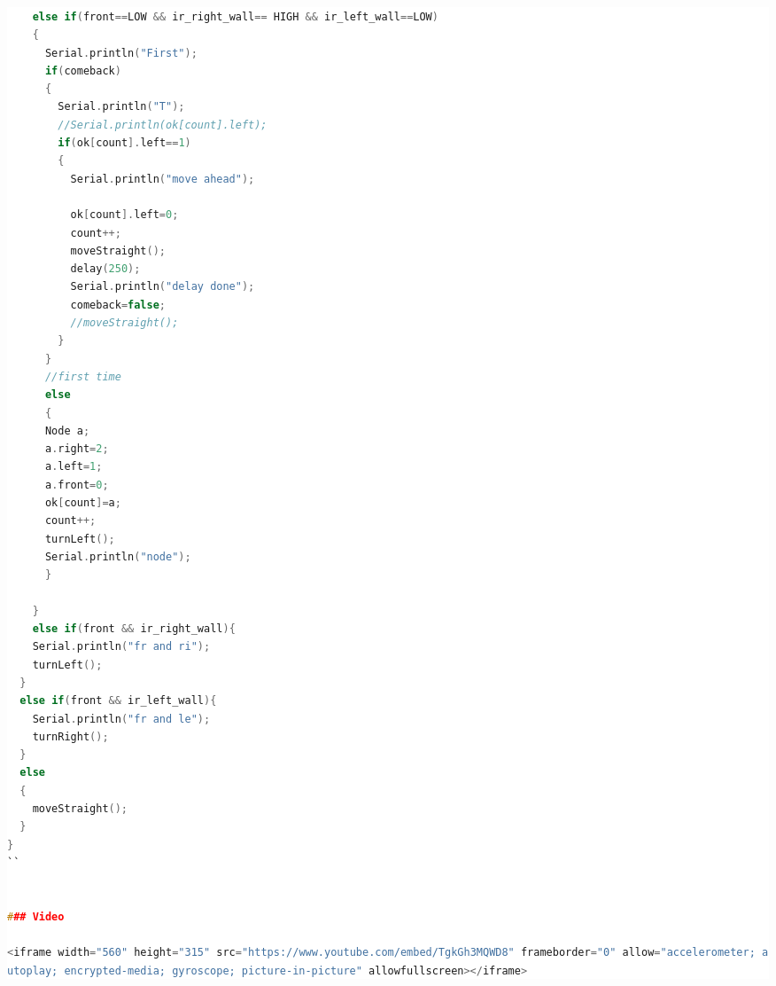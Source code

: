 ```c
    else if(front==LOW && ir_right_wall== HIGH && ir_left_wall==LOW)
    {
      Serial.println("First");
      if(comeback)
      {
        Serial.println("T");
        //Serial.println(ok[count].left);
        if(ok[count].left==1)
        {
          Serial.println("move ahead");

          ok[count].left=0;
          count++;
          moveStraight();
          delay(250);
          Serial.println("delay done");
          comeback=false;
          //moveStraight();
        }
      }
      //first time
      else
      {
      Node a;
      a.right=2;
      a.left=1;
      a.front=0;
      ok[count]=a;
      count++;
      turnLeft();
      Serial.println("node");
      }

    }
    else if(front && ir_right_wall){
    Serial.println("fr and ri");
    turnLeft();
  }
  else if(front && ir_left_wall){
    Serial.println("fr and le");
    turnRight();
  }
  else
  {
    moveStraight();
  }
}
``


### Video

<iframe width="560" height="315" src="https://www.youtube.com/embed/TgkGh3MQWD8" frameborder="0" allow="accelerometer; autoplay; encrypted-media; gyroscope; picture-in-picture" allowfullscreen></iframe>
